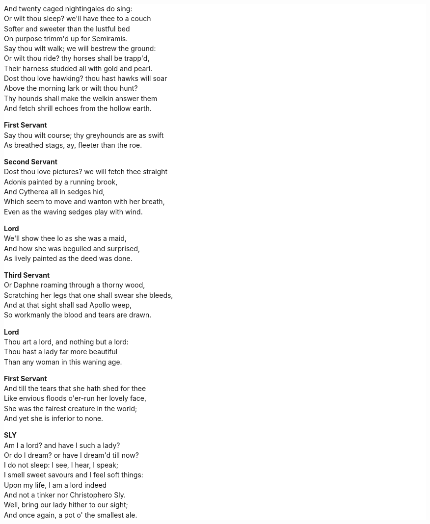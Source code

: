 And twenty caged nightingales do sing:  
Or wilt thou sleep? we'll have thee to a couch  
Softer and sweeter than the lustful bed  
On purpose trimm'd up for Semiramis.  
Say thou wilt walk; we will bestrew the ground:  
Or wilt thou ride? thy horses shall be trapp'd,  
Their harness studded all with gold and pearl.  
Dost thou love hawking? thou hast hawks will soar  
Above the morning lark or wilt thou hunt?  
Thy hounds shall make the welkin answer them  
And fetch shrill echoes from the hollow earth.

**First Servant**  
Say thou wilt course; thy greyhounds are as swift  
As breathed stags, ay, fleeter than the roe.

**Second Servant**  
Dost thou love pictures? we will fetch thee straight  
Adonis painted by a running brook,  
And Cytherea all in sedges hid,  
Which seem to move and wanton with her breath,  
Even as the waving sedges play with wind.

**Lord**  
We'll show thee Io as she was a maid,  
And how she was beguiled and surprised,  
As lively painted as the deed was done.

**Third Servant**  
Or Daphne roaming through a thorny wood,  
Scratching her legs that one shall swear she bleeds,  
And at that sight shall sad Apollo weep,  
So workmanly the blood and tears are drawn.

**Lord**  
Thou art a lord, and nothing but a lord:  
Thou hast a lady far more beautiful  
Than any woman in this waning age.

**First Servant**  
And till the tears that she hath shed for thee  
Like envious floods o'er-run her lovely face,  
She was the fairest creature in the world;  
And yet she is inferior to none.

**SLY**  
Am I a lord? and have I such a lady?  
Or do I dream? or have I dream'd till now?  
I do not sleep: I see, I hear, I speak;  
I smell sweet savours and I feel soft things:  
Upon my life, I am a lord indeed  
And not a tinker nor Christophero Sly.  
Well, bring our lady hither to our sight;  
And once again, a pot o' the smallest ale.
